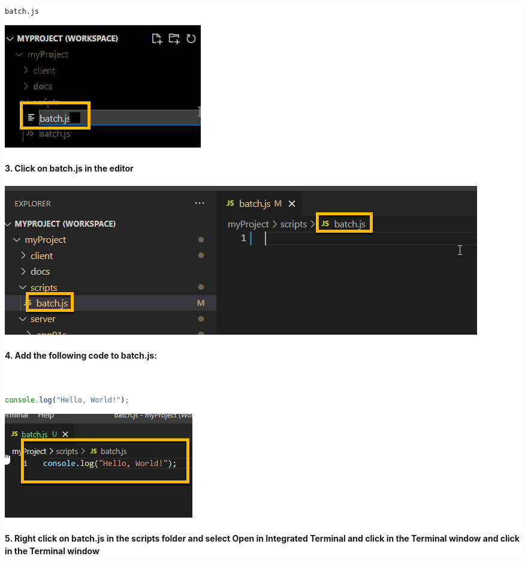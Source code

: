 ```
batch.js
```

![Node-create-empty-file1](images/fr0102-05_Node-create-empty-file1.png "Node-create-empty-file1")

#### 3. Click on batch.js in the editor

![Node-create-empty-file](images/fr0102-05_Node-create-empty-file.png "Node-create-empty-file")

#### 4. Add the following code to batch.js:
<br/>

```js
console.log("Hello, World!");
```

![Node-add-to-batch](images/fr0102-06_Node-add-to-batch.png "Node-add-to-batch")

#### 5. Right click on batch.js in the scripts folder and select Open in Integrated Terminal and click in the Terminal window and click in the Terminal window 

